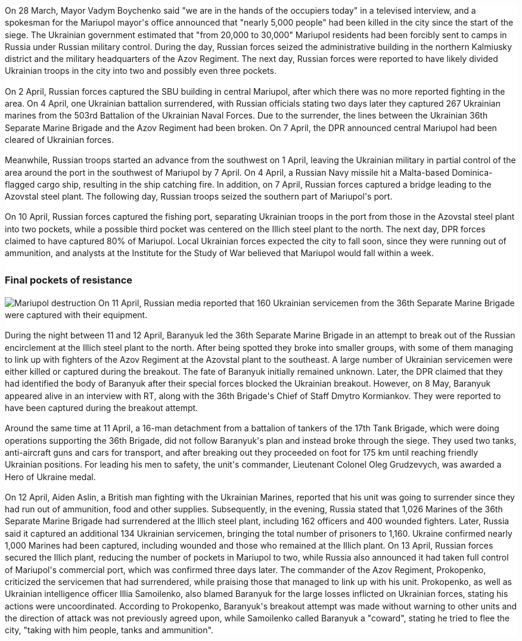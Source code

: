 On 28 March, Mayor Vadym Boychenko said "we are in the hands of the occupiers today" in a televised interview, and a spokesman for the Mariupol mayor's office announced that "nearly 5,000 people" had been killed in the city since the start of the siege. The Ukrainian government estimated that "from 20,000 to 30,000" Mariupol residents had been forcibly sent to camps in Russia under Russian military control. During the day, Russian forces seized the administrative building in the northern Kalmiusky district and the military headquarters of the Azov Regiment. The next day, Russian forces were reported to have likely divided Ukrainian troops in the city into two and possibly even three pockets.

On 2 April, Russian forces captured the SBU building in central Mariupol, after which there was no more reported fighting in the area. On 4 April, one Ukrainian battalion surrendered, with Russian officials stating two days later they captured 267 Ukrainian marines from the 503rd Battalion of the Ukrainian Naval Forces. Due to the surrender, the lines between the Ukrainian 36th Separate Marine Brigade and the Azov Regiment had been broken. On 7 April, the DPR announced central Mariupol had been cleared of Ukrainian forces.

Meanwhile, Russian troops started an advance from the southwest on 1 April, leaving the Ukrainian military in partial control of the area around the port in the southwest of Mariupol by 7 April. On 4 April, a Russian Navy missile hit a Malta-based Dominica-flagged cargo ship, resulting in the ship catching fire. In addition, on 7 April, Russian forces captured a bridge leading to the Azovstal steel plant. The following day, Russian troops seized the southern part of Mariupol's port.

On 10 April, Russian forces captured the fishing port, separating Ukrainian troops in the port from those in the Azovstal steel plant into two pockets, while a possible third pocket was centered on the Illich steel plant to the north. The next day, DPR forces claimed to have captured 80% of Mariupol. Local Ukrainian forces expected the city to fall soon, since they were running out of ammunition, and analysts at the Institute for the Study of War believed that Mariupol would fall within a week.

### Final pockets of resistance
![Mariupol destruction](https://wikipedia.org/wiki/Special:Redirect/file/Mariupol_destruction.jpg?)
On 11 April, Russian media reported that 160 Ukrainian servicemen from the 36th Separate Marine Brigade were captured with their equipment.

During the night between 11 and 12 April, Baranyuk led the 36th Separate Marine Brigade in an attempt to break out of the Russian encirclement at the Illich steel plant to the north. After being spotted they broke into smaller groups, with some of them managing to link up with fighters of the Azov Regiment at the Azovstal plant to the southeast. A large number of Ukrainian servicemen were either killed or captured during the breakout. The fate of Baranyuk initially remained unknown. Later, the DPR claimed that they had identified the body of Baranyuk after their special forces blocked the Ukrainian breakout. However, on 8 May, Baranyuk appeared alive in an interview with RT, along with the 36th Brigade's Chief of Staff Dmytro Kormiankov. They were reported to have been captured during the breakout attempt.

Around the same time at 11 April, a 16-man detachment from a battalion of tankers of the 17th Tank Brigade, which were doing operations supporting the 36th Brigade, did not follow Baranyuk's plan and instead broke through the siege. They used two tanks, anti-aircraft guns and cars for transport, and after breaking out they proceeded on foot for 175 km until reaching friendly Ukrainian positions. For leading his men to safety, the unit's commander, Lieutenant Colonel Oleg Grudzevych, was awarded a Hero of Ukraine medal.

On 12 April, Aiden Aslin, a British man fighting with the Ukrainian Marines, reported that his unit was going to surrender since they had run out of ammunition, food and other supplies. Subsequently, in the evening, Russia stated that 1,026 Marines of the 36th Separate Marine Brigade had surrendered at the Illich steel plant, including 162 officers and 400 wounded fighters. Later, Russia said it captured an additional 134 Ukrainian servicemen, bringing the total number of prisoners to 1,160. Ukraine confirmed nearly 1,000 Marines had been captured, including wounded and those who remained at the Illich plant. On 13 April, Russian forces secured the Illich plant, reducing the number of pockets in Mariupol to two, while Russia also announced it had taken full control of Mariupol's commercial port, which was confirmed three days later. The commander of the Azov Regiment, Prokopenko, criticized the servicemen that had surrendered, while praising those that managed to link up with his unit. Prokopenko, as well as Ukrainian intelligence officer Illia Samoilenko, also blamed Baranyuk for the large losses inflicted on Ukrainian forces, stating his actions were uncoordinated. According to Prokopenko, Baranyuk's breakout attempt was made without warning to other units and the direction of attack was not previously agreed upon, while Samoilenko called Baranyuk a "coward", stating he tried to flee the city, "taking with him people, tanks and ammunition".
